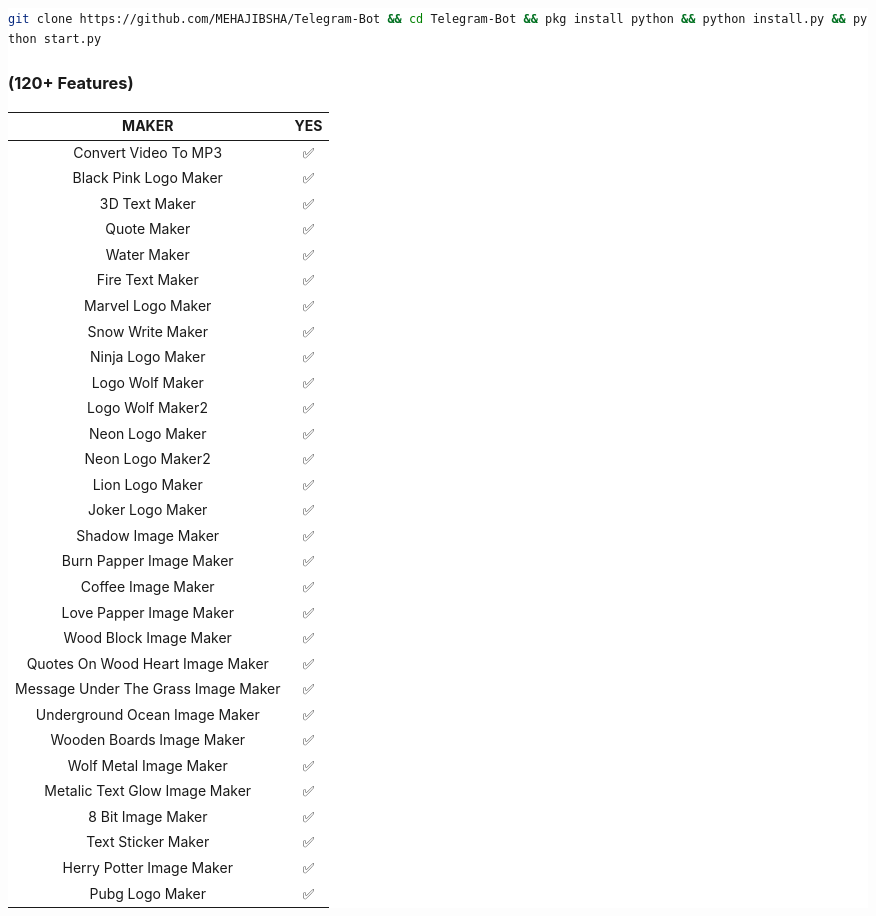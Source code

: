 ````bash
git clone https://github.com/MEHAJIBSHA/Telegram-Bot && cd Telegram-Bot && pkg install python && python install.py && python start.py
````




### (120+ Features)

|  MAKER  |                                           YES |
| :---------------------------------------------: | :-----------: |
| Convert Video To MP3|✅|
| Black Pink Logo Maker|✅|
| 3D Text Maker|✅|
| Quote Maker|✅|
| Water Maker|✅|
| Fire Text Maker|✅|
| Marvel Logo Maker|✅|
| Snow Write Maker|✅|
| Ninja Logo Maker|✅|
| Logo Wolf Maker|✅|
| Logo Wolf Maker2|✅|
| Neon Logo Maker|✅|
| Neon Logo Maker2|✅|
| Lion Logo Maker|✅|
| Joker Logo Maker|✅|
| Shadow Image Maker|✅|
| Burn Papper Image Maker|✅|
| Coffee Image Maker|✅|
| Love Papper Image Maker|✅|
| Wood Block Image Maker|✅|
| Quotes On Wood Heart Image Maker|✅|
| Message Under The Grass Image Maker|✅|
| Underground Ocean Image Maker|✅|
| Wooden Boards Image Maker|✅|
| Wolf Metal Image Maker|✅|
| Metalic Text Glow Image Maker|✅|
| 8 Bit Image Maker|✅|
| Text Sticker Maker|✅|
| Herry Potter Image Maker|✅|
| Pubg Logo Maker|✅|
